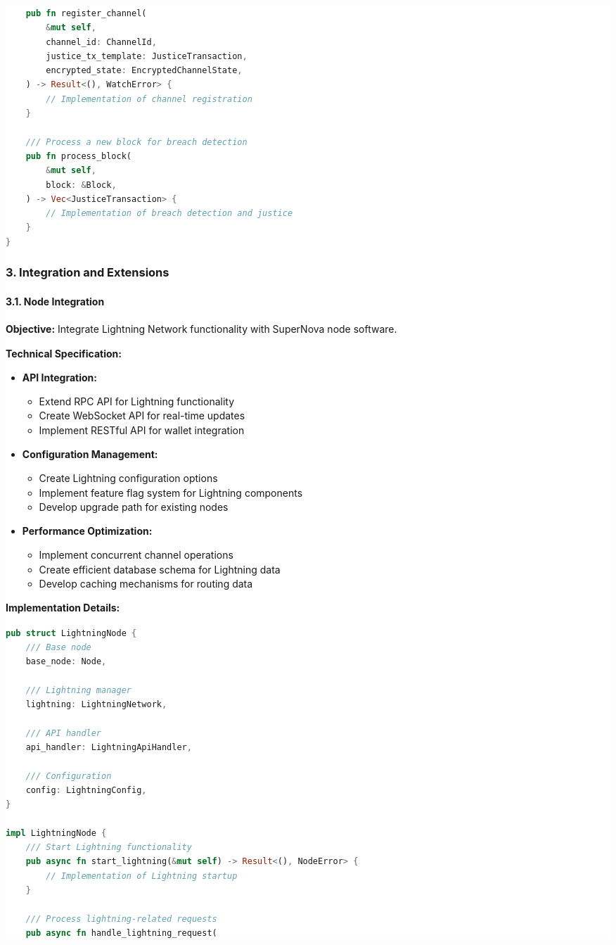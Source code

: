 ```rust
    pub fn register_channel(
        &mut self,
        channel_id: ChannelId,
        justice_tx_template: JusticeTransaction,
        encrypted_state: EncryptedChannelState,
    ) -> Result<(), WatchError> {
        // Implementation of channel registration
    }
    
    /// Process a new block for breach detection
    pub fn process_block(
        &mut self,
        block: &Block,
    ) -> Vec<JusticeTransaction> {
        // Implementation of breach detection and justice
    }
}
```

### 3. Integration and Extensions

#### 3.1. Node Integration

**Objective:** Integrate Lightning Network functionality with SuperNova node software.

**Technical Specification:**
- **API Integration:**
  - Extend RPC API for Lightning functionality
  - Create WebSocket API for real-time updates
  - Implement RESTful API for wallet integration

- **Configuration Management:**
  - Create Lightning configuration options
  - Implement feature flag system for Lightning components
  - Develop upgrade path for existing nodes

- **Performance Optimization:**
  - Implement concurrent channel operations
  - Create efficient database schema for Lightning data
  - Develop caching mechanisms for routing data

**Implementation Details:**
```rust
pub struct LightningNode {
    /// Base node
    base_node: Node,
    
    /// Lightning manager
    lightning: LightningNetwork,
    
    /// API handler
    api_handler: LightningApiHandler,
    
    /// Configuration
    config: LightningConfig,
}

impl LightningNode {
    /// Start Lightning functionality
    pub async fn start_lightning(&mut self) -> Result<(), NodeError> {
        // Implementation of Lightning startup
    }
    
    /// Process lightning-related requests
    pub async fn handle_lightning_request(
```